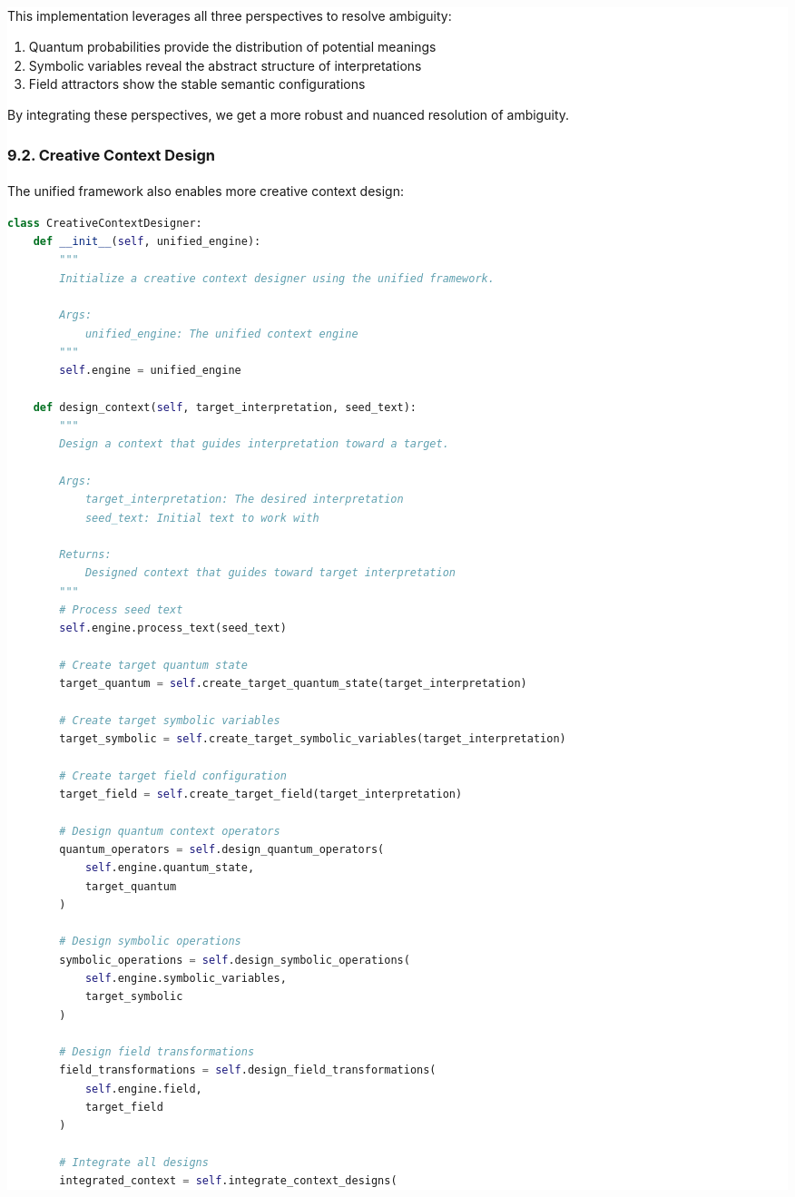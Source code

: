 This implementation leverages all three perspectives to resolve ambiguity:
1. Quantum probabilities provide the distribution of potential meanings
2. Symbolic variables reveal the abstract structure of interpretations
3. Field attractors show the stable semantic configurations

By integrating these perspectives, we get a more robust and nuanced resolution of ambiguity.

### 9.2. Creative Context Design

The unified framework also enables more creative context design:

```python
class CreativeContextDesigner:
    def __init__(self, unified_engine):
        """
        Initialize a creative context designer using the unified framework.
        
        Args:
            unified_engine: The unified context engine
        """
        self.engine = unified_engine
    
    def design_context(self, target_interpretation, seed_text):
        """
        Design a context that guides interpretation toward a target.
        
        Args:
            target_interpretation: The desired interpretation
            seed_text: Initial text to work with
        
        Returns:
            Designed context that guides toward target interpretation
        """
        # Process seed text
        self.engine.process_text(seed_text)
        
        # Create target quantum state
        target_quantum = self.create_target_quantum_state(target_interpretation)
        
        # Create target symbolic variables
        target_symbolic = self.create_target_symbolic_variables(target_interpretation)
        
        # Create target field configuration
        target_field = self.create_target_field(target_interpretation)
        
        # Design quantum context operators
        quantum_operators = self.design_quantum_operators(
            self.engine.quantum_state,
            target_quantum
        )
        
        # Design symbolic operations
        symbolic_operations = self.design_symbolic_operations(
            self.engine.symbolic_variables,
            target_symbolic
        )
        
        # Design field transformations
        field_transformations = self.design_field_transformations(
            self.engine.field,
            target_field
        )
        
        # Integrate all designs
        integrated_context = self.integrate_context_designs(
```